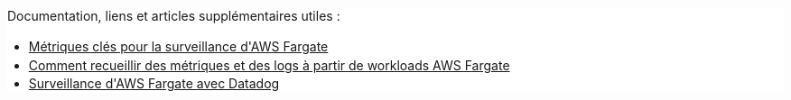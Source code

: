 Documentation, liens et articles supplémentaires utiles :

- [Métriques clés pour la surveillance d'AWS Fargate][29]
- [Comment recueillir des métriques et des logs à partir de workloads AWS Fargate][30]
- [Surveillance d'AWS Fargate avec Datadog][31]

[1]: http://docs.datadoghq.com/integrations/ecs_fargate/
[2]: http://docs.datadoghq.com/integrations/amazon_eks/
[3]: http://docs.datadoghq.com/integrations/system
[4]: https://docs.datadoghq.com/fr/getting_started/agent/autodiscovery/
[5]: https://docs.aws.amazon.com/eks/latest/userguide/fargate-profile.html
[6]: http://docs.datadoghq.com/integrations/amazon_eks/#setup
[7]: http://docs.datadoghq.com/agent/kubernetes
[8]: http://docs.datadoghq.com/agent/kubernetes/daemonset_setup
[9]: https://app.datadoghq.com/account/settings#integrations/kubernetes
[10]: https://app.datadoghq.com/account/settings#integrations/amazon-web-services
[11]: https://app.datadoghq.com/account/settings#integrations/amazon-eks
[12]: https://app.datadoghq.com/account/settings#integrations/amazon-ec2
[13]: http://docs.datadoghq.com/integrations/kubernetes
[14]: https://app.datadoghq.com/organization-settings/api-keys
[15]: https://docs.datadoghq.com/fr/agent/kubernetes/?tab=helm#event-collection
[16]: https://docs.datadoghq.com/fr/infrastructure/livecontainers/#kubernetes-resources-view
[17]: https://docs.datadoghq.com/fr/agent/cluster_agent/clusterchecks/#overview
[18]: http://docs.datadoghq.com/agent/cluster_agent/setup/
[19]: https://docs.datadoghq.com/fr/agent/kubernetes/integrations/
[20]: https://docs.datadoghq.com/fr/integrations/#cat-autodiscovery
[21]: https://app.datadoghq.com/containers
[22]: http://docs.datadoghq.com/tracing/setup
[23]: https://app.datadoghq.com/process
[24]: https://kubernetes.io/docs/tasks/configure-pod-container/share-process-namespace/
[25]: https://aws.amazon.com/blogs/containers/fluent-bit-for-amazon-eks-on-aws-fargate-is-here/
[26]: https://docs.datadoghq.com/fr/serverless/libraries_integrations/forwarder/
[27]: http://docs.datadoghq.com/tracing/#send-traces-to-datadog
[28]: https://docs.datadoghq.com/fr/agent/kubernetes/daemonset_setup/?tab=k8sfile#process-collection
[29]: https://www.datadoghq.com/blog/aws-fargate-metrics/
[30]: https://www.datadoghq.com/blog/tools-for-collecting-aws-fargate-metrics/
[31]: https://www.datadoghq.com/blog/aws-fargate-monitoring-with-datadog/

